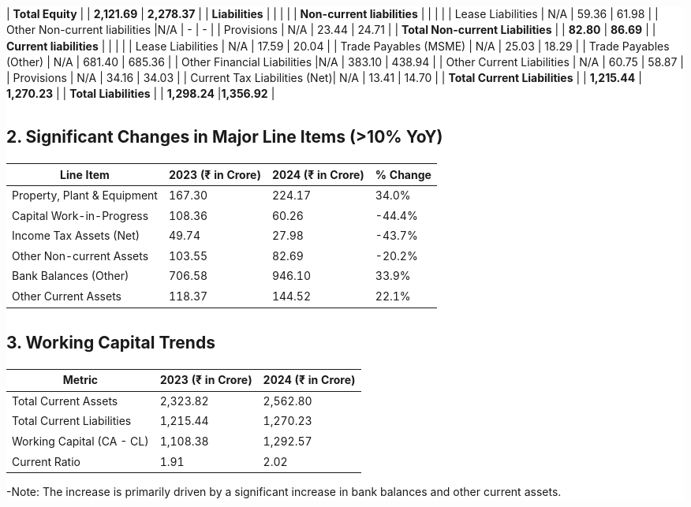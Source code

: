 | **Total Equity**             |                   | **2,121.69**      | **2,278.37**      |
| **Liabilities**              |                   |                   |                   |
| **Non-current liabilities**  |                   |                   |                   |
| Lease Liabilities            | N/A            | 59.36             | 61.98             |
| Other Non-current liabilities    |N/A         | -      |   -                |
| Provisions                   | N/A              | 23.44             | 24.71             |
| **Total Non-current Liabilities** |              | **82.80**         | **86.69**         |
| **Current liabilities**      |                   |                   |                   |
| Lease Liabilities            |   N/A             | 17.59             | 20.04             |
| Trade Payables (MSME)        | N/A             | 25.03             | 18.29             |
| Trade Payables (Other)       |  N/A            | 681.40            | 685.36            |
| Other Financial Liabilities  |N/A             | 383.10            | 438.94            |
| Other Current Liabilities    | N/A              | 60.75             | 58.87             |
| Provisions                   | N/A             | 34.16             | 34.03             |
| Current Tax Liabilities (Net)| N/A                | 13.41             | 14.70             |
| **Total Current Liabilities** |                   | **1,215.44**      | **1,270.23**      |
| **Total Liabilities**        |                   | **1,298.24**        |**1,356.92**         |

## 2. Significant Changes in Major Line Items (>10% YoY)

| Line Item                    | 2023 (₹ in Crore) | 2024 (₹ in Crore) | % Change |
| ---------------------------- | ----------------- | ----------------- | -------- |
| Property, Plant & Equipment  | 167.30            | 224.17            | 34.0%    |
| Capital Work-in-Progress    | 108.36            | 60.26             | -44.4%   |
| Income Tax Assets (Net)      | 49.74             | 27.98             | -43.7%   |
| Other Non-current Assets     | 103.55            | 82.69             | -20.2%   |
| Bank Balances (Other)        | 706.58            | 946.10            | 33.9%    |
| Other Current Assets         | 118.37            | 144.52            | 22.1%    |

## 3. Working Capital Trends

| Metric                        | 2023 (₹ in Crore) | 2024 (₹ in Crore) |
| ----------------------------- | ----------------- | ----------------- |
| Total Current Assets          | 2,323.82          | 2,562.80          |
| Total Current Liabilities     | 1,215.44          | 1,270.23          |
| Working Capital (CA - CL)    | 1,108.38          | 1,292.57        |
| Current Ratio                 |      1.91          |  2.02   |
-Note:
The increase is primarily driven by a significant increase in bank balances and other current assets.
